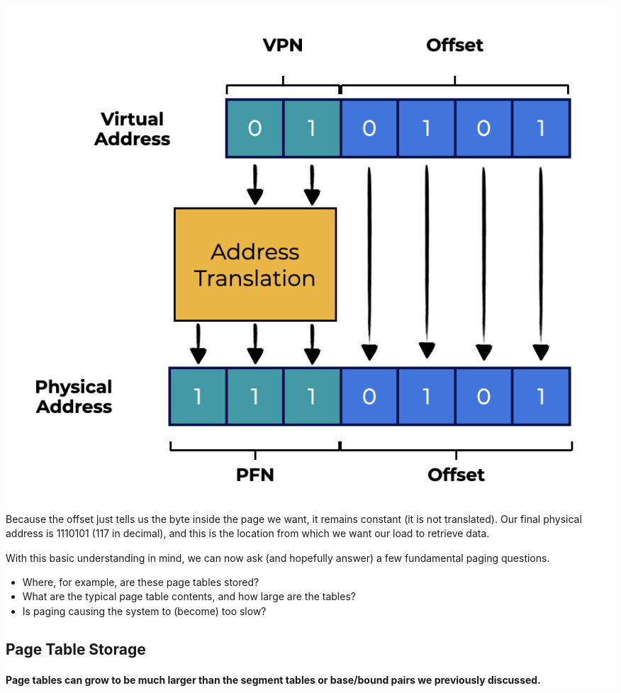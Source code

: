   <img src="img/paging6.webp" alt="paging6">
</p>

Because the offset just tells us the byte inside the page we want, it remains constant (it is not translated). Our final physical address is $1110101$ ($117$ in decimal), and this is the location from which we want our load to retrieve data.

With this basic understanding in mind, we can now ask (and hopefully answer) a few fundamental paging questions.
* Where, for example, are these page tables stored?
* What are the typical page table contents, and how large are the tables?
* Is paging causing the system to (become) too slow?

## Page Table Storage

**Page tables can grow to be much larger than the segment tables or base/bound pairs we previously discussed.**
